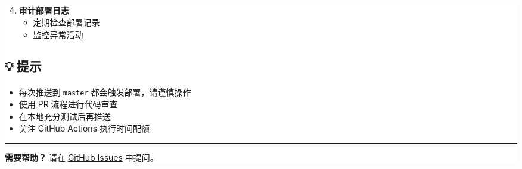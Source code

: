 4. **审计部署日志**
   - 定期检查部署记录
   - 监控异常活动

## 💡 提示

- 每次推送到 `master` 都会触发部署，请谨慎操作
- 使用 PR 流程进行代码审查
- 在本地充分测试后再推送
- 关注 GitHub Actions 执行时间配额

---

**需要帮助？** 请在 [GitHub Issues](https://github.com/lc-cn/webhook-proxy/issues) 中提问。

